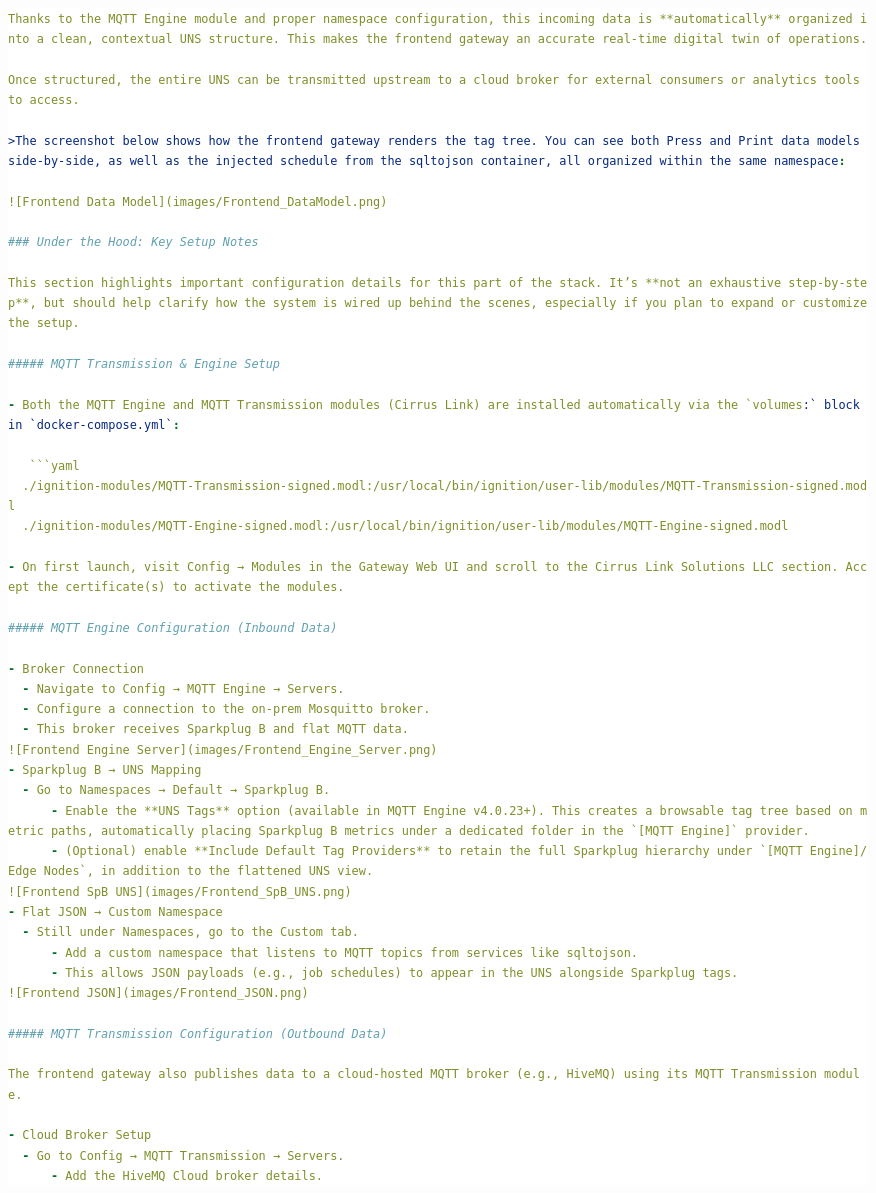   ```yaml
Thanks to the MQTT Engine module and proper namespace configuration, this incoming data is **automatically** organized into a clean, contextual UNS structure. This makes the frontend gateway an accurate real-time digital twin of operations.

Once structured, the entire UNS can be transmitted upstream to a cloud broker for external consumers or analytics tools to access.

>The screenshot below shows how the frontend gateway renders the tag tree. You can see both Press and Print data models side-by-side, as well as the injected schedule from the sqltojson container, all organized within the same namespace:

![Frontend Data Model](images/Frontend_DataModel.png)

### Under the Hood: Key Setup Notes

This section highlights important configuration details for this part of the stack. It’s **not an exhaustive step-by-step**, but should help clarify how the system is wired up behind the scenes, especially if you plan to expand or customize the setup.

##### MQTT Transmission & Engine Setup

- Both the MQTT Engine and MQTT Transmission modules (Cirrus Link) are installed automatically via the `volumes:` block in `docker-compose.yml`:

     ```yaml
    ./ignition-modules/MQTT-Transmission-signed.modl:/usr/local/bin/ignition/user-lib/modules/MQTT-Transmission-signed.modl
    ./ignition-modules/MQTT-Engine-signed.modl:/usr/local/bin/ignition/user-lib/modules/MQTT-Engine-signed.modl

- On first launch, visit Config → Modules in the Gateway Web UI and scroll to the Cirrus Link Solutions LLC section. Accept the certificate(s) to activate the modules.

##### MQTT Engine Configuration (Inbound Data)

- Broker Connection
    - Navigate to Config → MQTT Engine → Servers.
    - Configure a connection to the on-prem Mosquitto broker.
    - This broker receives Sparkplug B and flat MQTT data.
![Frontend Engine Server](images/Frontend_Engine_Server.png)
- Sparkplug B → UNS Mapping
    - Go to Namespaces → Default → Sparkplug B.
        - Enable the **UNS Tags** option (available in MQTT Engine v4.0.23+). This creates a browsable tag tree based on metric paths, automatically placing Sparkplug B metrics under a dedicated folder in the `[MQTT Engine]` provider.
        - (Optional) enable **Include Default Tag Providers** to retain the full Sparkplug hierarchy under `[MQTT Engine]/Edge Nodes`, in addition to the flattened UNS view.
![Frontend SpB UNS](images/Frontend_SpB_UNS.png)
- Flat JSON → Custom Namespace
    - Still under Namespaces, go to the Custom tab.
        - Add a custom namespace that listens to MQTT topics from services like sqltojson.
        - This allows JSON payloads (e.g., job schedules) to appear in the UNS alongside Sparkplug tags.
![Frontend JSON](images/Frontend_JSON.png)

##### MQTT Transmission Configuration (Outbound Data)

The frontend gateway also publishes data to a cloud-hosted MQTT broker (e.g., HiveMQ) using its MQTT Transmission module.

- Cloud Broker Setup
    - Go to Config → MQTT Transmission → Servers.
        - Add the HiveMQ Cloud broker details.
  ```